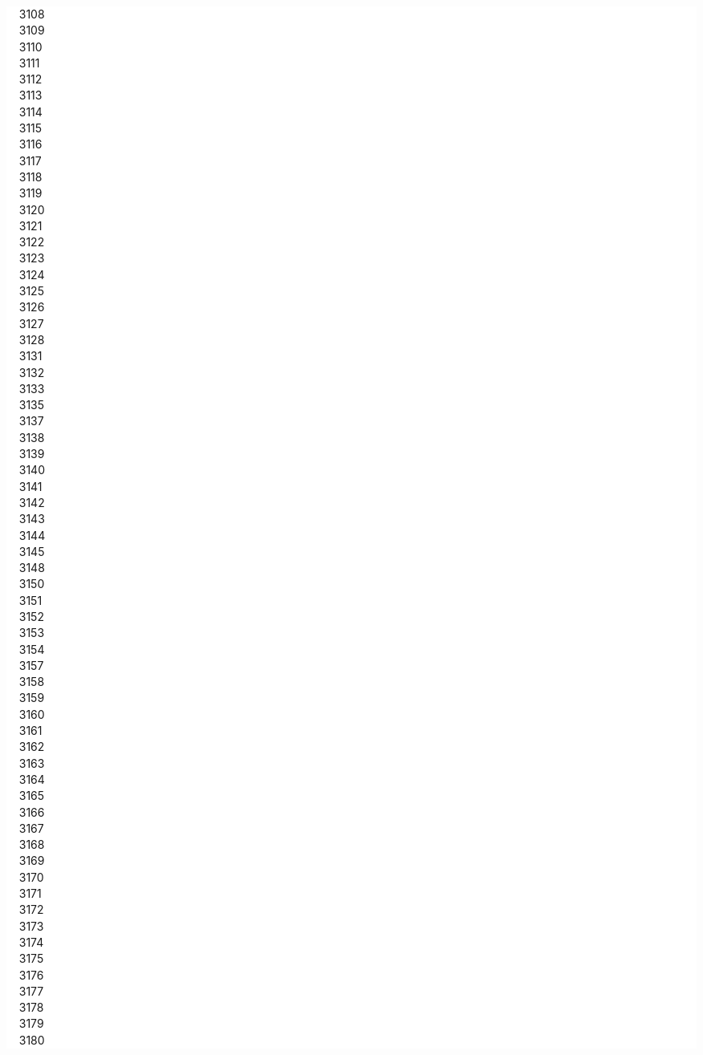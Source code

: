 &nbsp;&nbsp;&nbsp;&nbsp;3108<br>
&nbsp;&nbsp;&nbsp;&nbsp;3109<br>
&nbsp;&nbsp;&nbsp;&nbsp;3110<br>
&nbsp;&nbsp;&nbsp;&nbsp;3111<br>
&nbsp;&nbsp;&nbsp;&nbsp;3112<br>
&nbsp;&nbsp;&nbsp;&nbsp;3113<br>
&nbsp;&nbsp;&nbsp;&nbsp;3114<br>
&nbsp;&nbsp;&nbsp;&nbsp;3115<br>
&nbsp;&nbsp;&nbsp;&nbsp;3116<br>
&nbsp;&nbsp;&nbsp;&nbsp;3117<br>
&nbsp;&nbsp;&nbsp;&nbsp;3118<br>
&nbsp;&nbsp;&nbsp;&nbsp;3119<br>
&nbsp;&nbsp;&nbsp;&nbsp;3120<br>
&nbsp;&nbsp;&nbsp;&nbsp;3121<br>
&nbsp;&nbsp;&nbsp;&nbsp;3122<br>
&nbsp;&nbsp;&nbsp;&nbsp;3123<br>
&nbsp;&nbsp;&nbsp;&nbsp;3124<br>
&nbsp;&nbsp;&nbsp;&nbsp;3125<br>
&nbsp;&nbsp;&nbsp;&nbsp;3126<br>
&nbsp;&nbsp;&nbsp;&nbsp;3127<br>
&nbsp;&nbsp;&nbsp;&nbsp;3128<br>
&nbsp;&nbsp;&nbsp;&nbsp;3131<br>
&nbsp;&nbsp;&nbsp;&nbsp;3132<br>
&nbsp;&nbsp;&nbsp;&nbsp;3133<br>
&nbsp;&nbsp;&nbsp;&nbsp;3135<br>
&nbsp;&nbsp;&nbsp;&nbsp;3137<br>
&nbsp;&nbsp;&nbsp;&nbsp;3138<br>
&nbsp;&nbsp;&nbsp;&nbsp;3139<br>
&nbsp;&nbsp;&nbsp;&nbsp;3140<br>
&nbsp;&nbsp;&nbsp;&nbsp;3141<br>
&nbsp;&nbsp;&nbsp;&nbsp;3142<br>
&nbsp;&nbsp;&nbsp;&nbsp;3143<br>
&nbsp;&nbsp;&nbsp;&nbsp;3144<br>
&nbsp;&nbsp;&nbsp;&nbsp;3145<br>
&nbsp;&nbsp;&nbsp;&nbsp;3148<br>
&nbsp;&nbsp;&nbsp;&nbsp;3150<br>
&nbsp;&nbsp;&nbsp;&nbsp;3151<br>
&nbsp;&nbsp;&nbsp;&nbsp;3152<br>
&nbsp;&nbsp;&nbsp;&nbsp;3153<br>
&nbsp;&nbsp;&nbsp;&nbsp;3154<br>
&nbsp;&nbsp;&nbsp;&nbsp;3157<br>
&nbsp;&nbsp;&nbsp;&nbsp;3158<br>
&nbsp;&nbsp;&nbsp;&nbsp;3159<br>
&nbsp;&nbsp;&nbsp;&nbsp;3160<br>
&nbsp;&nbsp;&nbsp;&nbsp;3161<br>
&nbsp;&nbsp;&nbsp;&nbsp;3162<br>
&nbsp;&nbsp;&nbsp;&nbsp;3163<br>
&nbsp;&nbsp;&nbsp;&nbsp;3164<br>
&nbsp;&nbsp;&nbsp;&nbsp;3165<br>
&nbsp;&nbsp;&nbsp;&nbsp;3166<br>
&nbsp;&nbsp;&nbsp;&nbsp;3167<br>
&nbsp;&nbsp;&nbsp;&nbsp;3168<br>
&nbsp;&nbsp;&nbsp;&nbsp;3169<br>
&nbsp;&nbsp;&nbsp;&nbsp;3170<br>
&nbsp;&nbsp;&nbsp;&nbsp;3171<br>
&nbsp;&nbsp;&nbsp;&nbsp;3172<br>
&nbsp;&nbsp;&nbsp;&nbsp;3173<br>
&nbsp;&nbsp;&nbsp;&nbsp;3174<br>
&nbsp;&nbsp;&nbsp;&nbsp;3175<br>
&nbsp;&nbsp;&nbsp;&nbsp;3176<br>
&nbsp;&nbsp;&nbsp;&nbsp;3177<br>
&nbsp;&nbsp;&nbsp;&nbsp;3178<br>
&nbsp;&nbsp;&nbsp;&nbsp;3179<br>
&nbsp;&nbsp;&nbsp;&nbsp;3180<br>